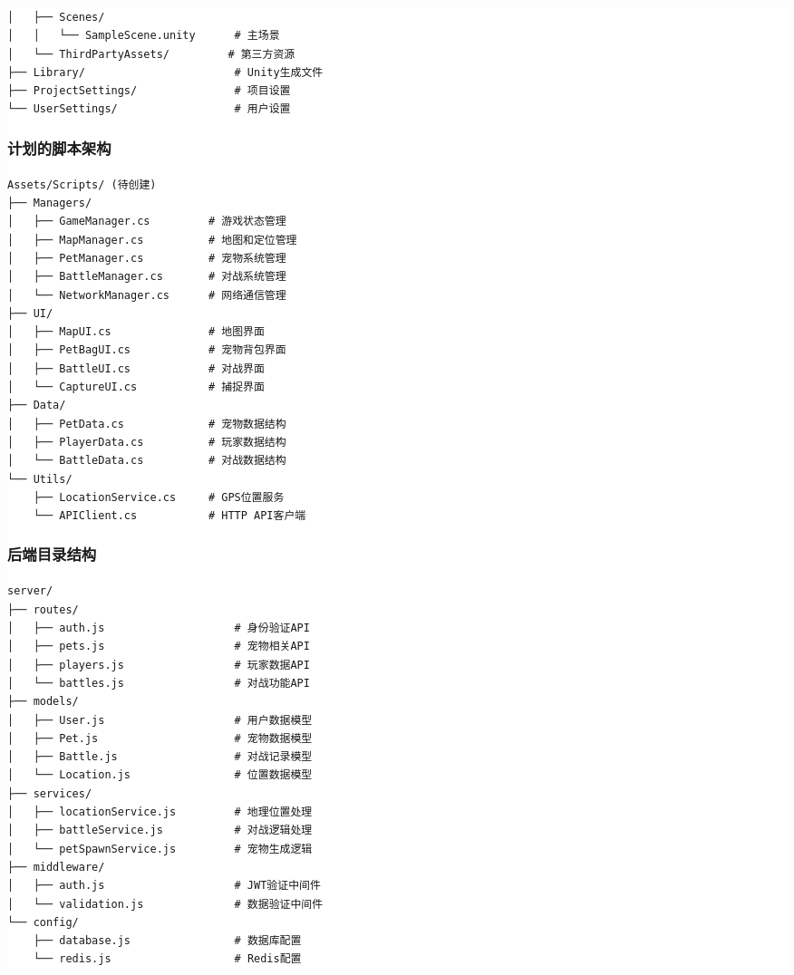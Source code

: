 ```
│   ├── Scenes/
│   │   └── SampleScene.unity      # 主场景
│   └── ThirdPartyAssets/         # 第三方资源
├── Library/                       # Unity生成文件
├── ProjectSettings/               # 项目设置
└── UserSettings/                  # 用户设置
```

### 计划的脚本架构
```
Assets/Scripts/ (待创建)
├── Managers/
│   ├── GameManager.cs         # 游戏状态管理
│   ├── MapManager.cs          # 地图和定位管理
│   ├── PetManager.cs          # 宠物系统管理
│   ├── BattleManager.cs       # 对战系统管理
│   └── NetworkManager.cs      # 网络通信管理
├── UI/
│   ├── MapUI.cs               # 地图界面
│   ├── PetBagUI.cs            # 宠物背包界面
│   ├── BattleUI.cs            # 对战界面
│   └── CaptureUI.cs           # 捕捉界面
├── Data/
│   ├── PetData.cs             # 宠物数据结构
│   ├── PlayerData.cs          # 玩家数据结构
│   └── BattleData.cs          # 对战数据结构
└── Utils/
    ├── LocationService.cs     # GPS位置服务
    └── APIClient.cs           # HTTP API客户端
```

### 后端目录结构
```
server/
├── routes/
│   ├── auth.js                    # 身份验证API
│   ├── pets.js                    # 宠物相关API
│   ├── players.js                 # 玩家数据API
│   └── battles.js                 # 对战功能API
├── models/
│   ├── User.js                    # 用户数据模型
│   ├── Pet.js                     # 宠物数据模型
│   ├── Battle.js                  # 对战记录模型
│   └── Location.js                # 位置数据模型
├── services/
│   ├── locationService.js         # 地理位置处理
│   ├── battleService.js           # 对战逻辑处理
│   └── petSpawnService.js         # 宠物生成逻辑
├── middleware/
│   ├── auth.js                    # JWT验证中间件
│   └── validation.js              # 数据验证中间件
└── config/
    ├── database.js                # 数据库配置
    └── redis.js                   # Redis配置
```
